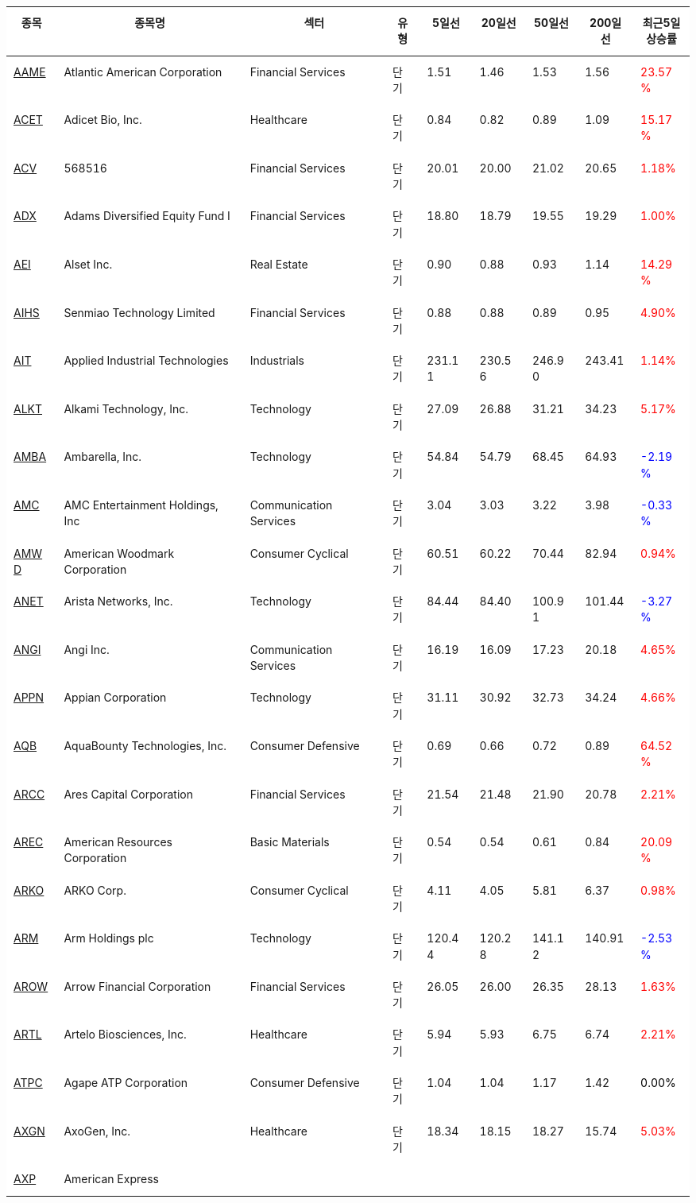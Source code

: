 <style type="text/css">table th,table td { padding: 10px 9px }</style><table><thead><tr><th>종목</th><th>종목명</th><th>섹터</th><th>유형</th><th>5일선</th><th>20일선</th><th>50일선</th><th>200일선</th><th>최근5일<br>상승률</th></tr></thead><tbody><tr><td><a href="https://stockato.github.io/ticker/AAME" target="_blank">AAME</a></td><td>Atlantic American Corporation</td><td>Financial Services</td><td>단기</td><td>1.51</td><td>1.46</td><td>1.53</td><td>1.56</td><td style="color: red">23.57%</td></tr><tr><td><a href="https://stockato.github.io/ticker/ACET" target="_blank">ACET</a></td><td>Adicet Bio, Inc.</td><td>Healthcare</td><td>단기</td><td>0.84</td><td>0.82</td><td>0.89</td><td>1.09</td><td style="color: red">15.17%</td></tr><tr><td><a href="https://stockato.github.io/ticker/ACV" target="_blank">ACV</a></td><td>568516</td><td>Financial Services</td><td>단기</td><td>20.01</td><td>20.00</td><td>21.02</td><td>20.65</td><td style="color: red">1.18%</td></tr><tr><td><a href="https://stockato.github.io/ticker/ADX" target="_blank">ADX</a></td><td>Adams Diversified Equity Fund I</td><td>Financial Services</td><td>단기</td><td>18.80</td><td>18.79</td><td>19.55</td><td>19.29</td><td style="color: red">1.00%</td></tr><tr><td><a href="https://stockato.github.io/ticker/AEI" target="_blank">AEI</a></td><td>Alset Inc.</td><td>Real Estate</td><td>단기</td><td>0.90</td><td>0.88</td><td>0.93</td><td>1.14</td><td style="color: red">14.29%</td></tr><tr><td><a href="https://stockato.github.io/ticker/AIHS" target="_blank">AIHS</a></td><td>Senmiao Technology Limited</td><td>Financial Services</td><td>단기</td><td>0.88</td><td>0.88</td><td>0.89</td><td>0.95</td><td style="color: red">4.90%</td></tr><tr><td><a href="https://stockato.github.io/ticker/AIT" target="_blank">AIT</a></td><td>Applied Industrial Technologies</td><td>Industrials</td><td>단기</td><td>231.11</td><td>230.56</td><td>246.90</td><td>243.41</td><td style="color: red">1.14%</td></tr><tr><td><a href="https://stockato.github.io/ticker/ALKT" target="_blank">ALKT</a></td><td>Alkami Technology, Inc.</td><td>Technology</td><td>단기</td><td>27.09</td><td>26.88</td><td>31.21</td><td>34.23</td><td style="color: red">5.17%</td></tr><tr><td><a href="https://stockato.github.io/ticker/AMBA" target="_blank">AMBA</a></td><td>Ambarella, Inc.</td><td>Technology</td><td>단기</td><td>54.84</td><td>54.79</td><td>68.45</td><td>64.93</td><td style="color: blue">-2.19%</td></tr><tr><td><a href="https://stockato.github.io/ticker/AMC" target="_blank">AMC</a></td><td>AMC Entertainment Holdings, Inc</td><td>Communication Services</td><td>단기</td><td>3.04</td><td>3.03</td><td>3.22</td><td>3.98</td><td style="color: blue">-0.33%</td></tr><tr><td><a href="https://stockato.github.io/ticker/AMWD" target="_blank">AMWD</a></td><td>American Woodmark Corporation</td><td>Consumer Cyclical</td><td>단기</td><td>60.51</td><td>60.22</td><td>70.44</td><td>82.94</td><td style="color: red">0.94%</td></tr><tr><td><a href="https://stockato.github.io/ticker/ANET" target="_blank">ANET</a></td><td>Arista Networks, Inc.</td><td>Technology</td><td>단기</td><td>84.44</td><td>84.40</td><td>100.91</td><td>101.44</td><td style="color: blue">-3.27%</td></tr><tr><td><a href="https://stockato.github.io/ticker/ANGI" target="_blank">ANGI</a></td><td>Angi Inc.</td><td>Communication Services</td><td>단기</td><td>16.19</td><td>16.09</td><td>17.23</td><td>20.18</td><td style="color: red">4.65%</td></tr><tr><td><a href="https://stockato.github.io/ticker/APPN" target="_blank">APPN</a></td><td>Appian Corporation</td><td>Technology</td><td>단기</td><td>31.11</td><td>30.92</td><td>32.73</td><td>34.24</td><td style="color: red">4.66%</td></tr><tr><td><a href="https://stockato.github.io/ticker/AQB" target="_blank">AQB</a></td><td>AquaBounty Technologies, Inc.</td><td>Consumer Defensive</td><td>단기</td><td>0.69</td><td>0.66</td><td>0.72</td><td>0.89</td><td style="color: red">64.52%</td></tr><tr><td><a href="https://stockato.github.io/ticker/ARCC" target="_blank">ARCC</a></td><td>Ares Capital Corporation</td><td>Financial Services</td><td>단기</td><td>21.54</td><td>21.48</td><td>21.90</td><td>20.78</td><td style="color: red">2.21%</td></tr><tr><td><a href="https://stockato.github.io/ticker/AREC" target="_blank">AREC</a></td><td>American Resources Corporation</td><td>Basic Materials</td><td>단기</td><td>0.54</td><td>0.54</td><td>0.61</td><td>0.84</td><td style="color: red">20.09%</td></tr><tr><td><a href="https://stockato.github.io/ticker/ARKO" target="_blank">ARKO</a></td><td>ARKO Corp.</td><td>Consumer Cyclical</td><td>단기</td><td>4.11</td><td>4.05</td><td>5.81</td><td>6.37</td><td style="color: red">0.98%</td></tr><tr><td><a href="https://stockato.github.io/ticker/ARM" target="_blank">ARM</a></td><td>Arm Holdings plc</td><td>Technology</td><td>단기</td><td>120.44</td><td>120.28</td><td>141.12</td><td>140.91</td><td style="color: blue">-2.53%</td></tr><tr><td><a href="https://stockato.github.io/ticker/AROW" target="_blank">AROW</a></td><td>Arrow Financial Corporation</td><td>Financial Services</td><td>단기</td><td>26.05</td><td>26.00</td><td>26.35</td><td>28.13</td><td style="color: red">1.63%</td></tr><tr><td><a href="https://stockato.github.io/ticker/ARTL" target="_blank">ARTL</a></td><td>Artelo Biosciences, Inc.</td><td>Healthcare</td><td>단기</td><td>5.94</td><td>5.93</td><td>6.75</td><td>6.74</td><td style="color: red">2.21%</td></tr><tr><td><a href="https://stockato.github.io/ticker/ATPC" target="_blank">ATPC</a></td><td>Agape ATP Corporation</td><td>Consumer Defensive</td><td>단기</td><td>1.04</td><td>1.04</td><td>1.17</td><td>1.42</td><td style="color: black">0.00%</td></tr><tr><td><a href="https://stockato.github.io/ticker/AXGN" target="_blank">AXGN</a></td><td>AxoGen, Inc.</td><td>Healthcare</td><td>단기</td><td>18.34</td><td>18.15</td><td>18.27</td><td>15.74</td><td style="color: red">5.03%</td></tr><tr><td><a href="https://stockato.github.io/ticker/AXP" target="_blank">AXP</a></td><td>American Express